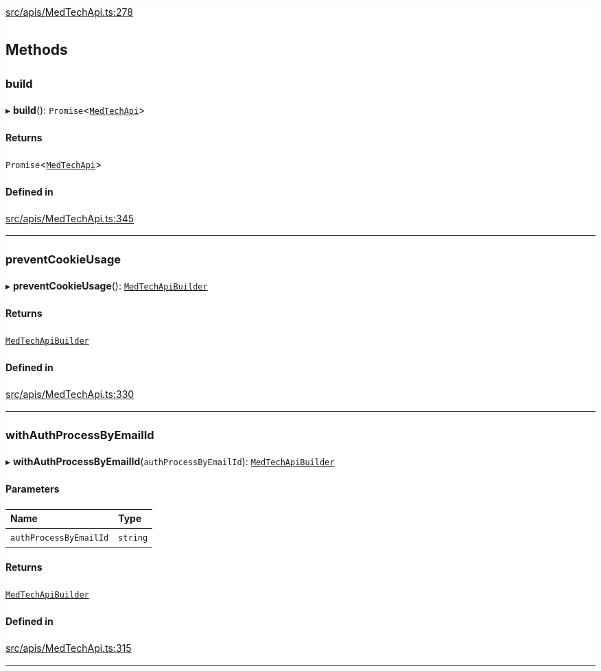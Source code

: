 [src/apis/MedTechApi.ts:278](https://github.com/icure/icure-medical-device-js-sdk/blob/a61f48e/src/apis/MedTechApi.ts#L278)

## Methods

### build

▸ **build**(): `Promise`<[`MedTechApi`](MedTechApi)\>

#### Returns

`Promise`<[`MedTechApi`](MedTechApi)\>

#### Defined in

[src/apis/MedTechApi.ts:345](https://github.com/icure/icure-medical-device-js-sdk/blob/a61f48e/src/apis/MedTechApi.ts#L345)

___

### preventCookieUsage

▸ **preventCookieUsage**(): [`MedTechApiBuilder`](MedTechApiBuilder)

#### Returns

[`MedTechApiBuilder`](MedTechApiBuilder)

#### Defined in

[src/apis/MedTechApi.ts:330](https://github.com/icure/icure-medical-device-js-sdk/blob/a61f48e/src/apis/MedTechApi.ts#L330)

___

### withAuthProcessByEmailId

▸ **withAuthProcessByEmailId**(`authProcessByEmailId`): [`MedTechApiBuilder`](MedTechApiBuilder)

#### Parameters

| Name | Type |
| :------ | :------ |
| `authProcessByEmailId` | `string` |

#### Returns

[`MedTechApiBuilder`](MedTechApiBuilder)

#### Defined in

[src/apis/MedTechApi.ts:315](https://github.com/icure/icure-medical-device-js-sdk/blob/a61f48e/src/apis/MedTechApi.ts#L315)

___
